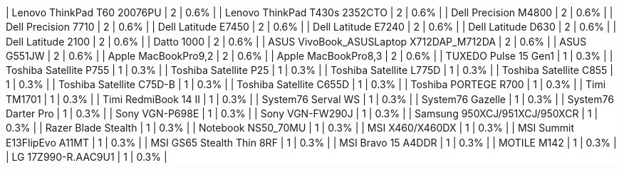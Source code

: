 | Lenovo ThinkPad T60 20076PU             | 2         | 0.6%    |
| Lenovo ThinkPad T430s 2352CTO           | 2         | 0.6%    |
| Dell Precision M4800                    | 2         | 0.6%    |
| Dell Precision 7710                     | 2         | 0.6%    |
| Dell Latitude E7450                     | 2         | 0.6%    |
| Dell Latitude E7240                     | 2         | 0.6%    |
| Dell Latitude D630                      | 2         | 0.6%    |
| Dell Latitude 2100                      | 2         | 0.6%    |
| Datto 1000                              | 2         | 0.6%    |
| ASUS VivoBook_ASUSLaptop X712DAP_M712DA | 2         | 0.6%    |
| ASUS G551JW                             | 2         | 0.6%    |
| Apple MacBookPro9,2                     | 2         | 0.6%    |
| Apple MacBookPro8,3                     | 2         | 0.6%    |
| TUXEDO Pulse 15 Gen1                    | 1         | 0.3%    |
| Toshiba Satellite P755                  | 1         | 0.3%    |
| Toshiba Satellite P25                   | 1         | 0.3%    |
| Toshiba Satellite L775D                 | 1         | 0.3%    |
| Toshiba Satellite C855                  | 1         | 0.3%    |
| Toshiba Satellite C75D-B                | 1         | 0.3%    |
| Toshiba Satellite C655D                 | 1         | 0.3%    |
| Toshiba PORTEGE R700                    | 1         | 0.3%    |
| Timi TM1701                             | 1         | 0.3%    |
| Timi RedmiBook 14 II                    | 1         | 0.3%    |
| System76 Serval WS                      | 1         | 0.3%    |
| System76 Gazelle                        | 1         | 0.3%    |
| System76 Darter Pro                     | 1         | 0.3%    |
| Sony VGN-P698E                          | 1         | 0.3%    |
| Sony VGN-FW290J                         | 1         | 0.3%    |
| Samsung 950XCJ/951XCJ/950XCR            | 1         | 0.3%    |
| Razer Blade Stealth                     | 1         | 0.3%    |
| Notebook NS50_70MU                      | 1         | 0.3%    |
| MSI X460/X460DX                         | 1         | 0.3%    |
| MSI Summit E13FlipEvo A11MT             | 1         | 0.3%    |
| MSI GS65 Stealth Thin 8RF               | 1         | 0.3%    |
| MSI Bravo 15 A4DDR                      | 1         | 0.3%    |
| MOTILE M142                             | 1         | 0.3%    |
| LG 17Z990-R.AAC9U1                      | 1         | 0.3%    |